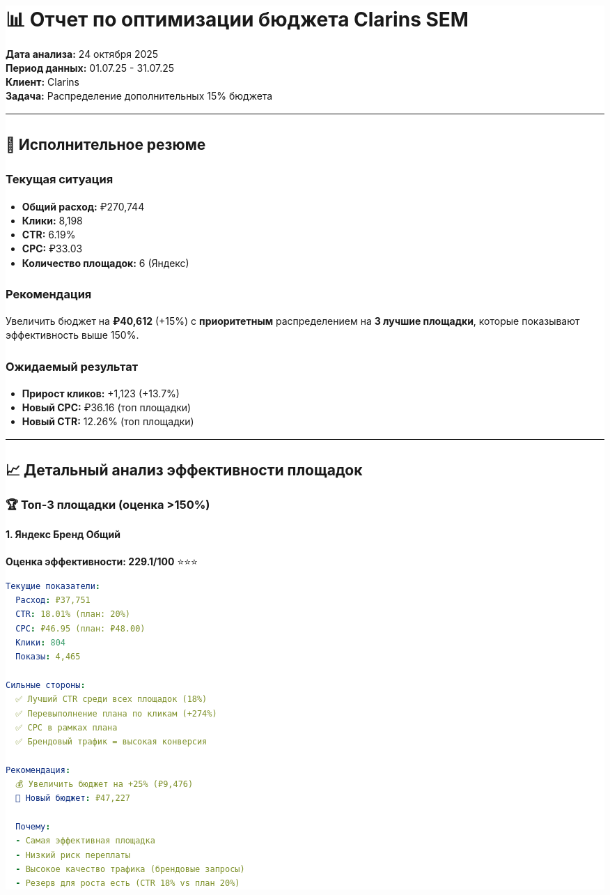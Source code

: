# 📊 Отчет по оптимизации бюджета Clarins SEM

**Дата анализа:** 24 октября 2025  
**Период данных:** 01.07.25 - 31.07.25  
**Клиент:** Clarins  
**Задача:** Распределение дополнительных 15% бюджета

---

## 🎯 Исполнительное резюме

### Текущая ситуация
- **Общий расход:** ₽270,744
- **Клики:** 8,198
- **CTR:** 6.19%
- **CPC:** ₽33.03
- **Количество площадок:** 6 (Яндекс)

### Рекомендация
Увеличить бюджет на **₽40,612** (+15%) с **приоритетным** распределением на **3 лучшие площадки**, которые показывают эффективность выше 150%.

### Ожидаемый результат
- **Прирост кликов:** +1,123 (+13.7%)
- **Новый CPC:** ₽36.16 (топ площадки)
- **Новый CTR:** 12.26% (топ площадки)

---

## 📈 Детальный анализ эффективности площадок

### 🏆 Топ-3 площадки (оценка >150%)

#### 1. Яндекс Бренд Общий 
**Оценка эффективности: 229.1/100** ⭐️⭐️⭐️

```yaml
Текущие показатели:
  Расход: ₽37,751
  CTR: 18.01% (план: 20%)
  CPC: ₽46.95 (план: ₽48.00)
  Клики: 804
  Показы: 4,465

Сильные стороны:
  ✅ Лучший CTR среди всех площадок (18%)
  ✅ Перевыполнение плана по кликам (+274%)
  ✅ CPC в рамках плана
  ✅ Брендовый трафик = высокая конверсия

Рекомендация:
  💰 Увеличить бюджет на +25% (₽9,476)
  🎯 Новый бюджет: ₽47,227
  
  Почему:
  - Самая эффективная площадка
  - Низкий риск переплаты
  - Высокое качество трафика (брендовые запросы)
  - Резерв для роста есть (CTR 18% vs план 20%)
```
